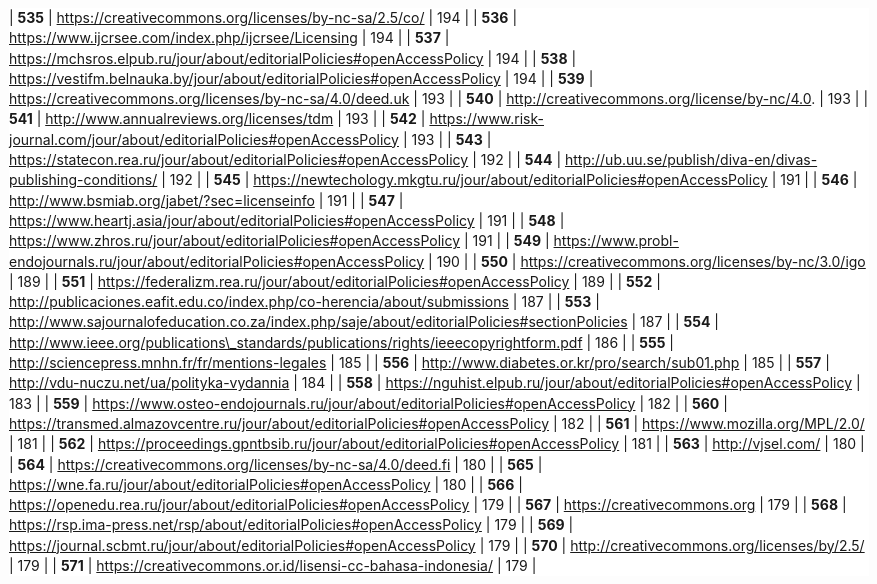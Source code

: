 | **535** | https://creativecommons.org/licenses/by-nc-sa/2.5/co/                                                    | 194                  |
| **536** | https://www.ijcrsee.com/index.php/ijcrsee/Licensing                                                      | 194                  |
| **537** | https://mchsros.elpub.ru/jour/about/editorialPolicies#openAccessPolicy                                   | 194                  |
| **538** | https://vestifm.belnauka.by/jour/about/editorialPolicies#openAccessPolicy                                | 194                  |
| **539** | https://creativecommons.org/licenses/by-nc-sa/4.0/deed.uk                                                | 193                  |
| **540** | http://creativecommons.org/license/by-nc/4.0.                                                            | 193                  |
| **541** | http://www.annualreviews.org/licenses/tdm                                                                | 193                  |
| **542** | https://www.risk-journal.com/jour/about/editorialPolicies#openAccessPolicy                               | 193                  |
| **543** | https://statecon.rea.ru/jour/about/editorialPolicies#openAccessPolicy                                    | 192                  |
| **544** | http://ub.uu.se/publish/diva-en/divas-publishing-conditions/                                             | 192                  |
| **545** | https://newtechology.mkgtu.ru/jour/about/editorialPolicies#openAccessPolicy                              | 191                  |
| **546** | http://www.bsmiab.org/jabet/?sec=licenseinfo                                                             | 191                  |
| **547** | https://www.heartj.asia/jour/about/editorialPolicies#openAccessPolicy                                    | 191                  |
| **548** | https://www.zhros.ru/jour/about/editorialPolicies#openAccessPolicy                                       | 191                  |
| **549** | https://www.probl-endojournals.ru/jour/about/editorialPolicies#openAccessPolicy                          | 190                  |
| **550** | https://creativecommons.org/licenses/by-nc/3.0/igo                                                       | 189                  |
| **551** | https://federalizm.rea.ru/jour/about/editorialPolicies#openAccessPolicy                                  | 189                  |
| **552** | http://publicaciones.eafit.edu.co/index.php/co-herencia/about/submissions                                | 187                  |
| **553** | http://www.sajournalofeducation.co.za/index.php/saje/about/editorialPolicies#sectionPolicies             | 187                  |
| **554** | http://www.ieee.org/publications\_standards/publications/rights/ieeecopyrightform.pdf                    | 186                  |
| **555** | http://sciencepress.mnhn.fr/fr/mentions-legales                                                          | 185                  |
| **556** | http://www.diabetes.or.kr/pro/search/sub01.php                                                           | 185                  |
| **557** | http://vdu-nuczu.net/ua/polityka-vydannia                                                                | 184                  |
| **558** | https://nguhist.elpub.ru/jour/about/editorialPolicies#openAccessPolicy                                   | 183                  |
| **559** | https://www.osteo-endojournals.ru/jour/about/editorialPolicies#openAccessPolicy                          | 182                  |
| **560** | https://transmed.almazovcentre.ru/jour/about/editorialPolicies#openAccessPolicy                          | 182                  |
| **561** | https://www.mozilla.org/MPL/2.0/                                                                         | 181                  |
| **562** | https://proceedings.gpntbsib.ru/jour/about/editorialPolicies#openAccessPolicy                            | 181                  |
| **563** | http://vjsel.com/                                                                                        | 180                  |
| **564** | https://creativecommons.org/licenses/by-nc-sa/4.0/deed.fi                                                | 180                  |
| **565** | https://wne.fa.ru/jour/about/editorialPolicies#openAccessPolicy                                          | 180                  |
| **566** | https://openedu.rea.ru/jour/about/editorialPolicies#openAccessPolicy                                     | 179                  |
| **567** | https://creativecommons.org                                                                              | 179                  |
| **568** | https://rsp.ima-press.net/rsp/about/editorialPolicies#openAccessPolicy                                   | 179                  |
| **569** | https://journal.scbmt.ru/jour/about/editorialPolicies#openAccessPolicy                                   | 179                  |
| **570** | http://creativecommons.org/licenses/by/2.5/                                                              | 179                  |
| **571** | https://creativecommons.or.id/lisensi-cc-bahasa-indonesia/                                               | 179                  |